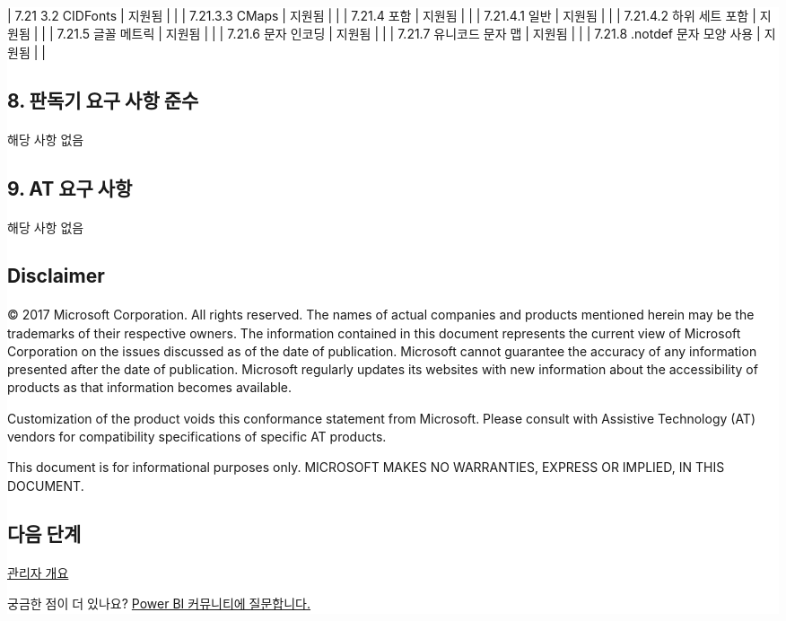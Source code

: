 |    7.21 3.2 CIDFonts    |                 지원됨    |         |
|    7.21.3.3 CMaps    |                 지원됨    |         |
|    7.21.4 포함    |                 지원됨    |         |
|    7.21.4.1 일반    |                 지원됨    |         |
|    7.21.4.2 하위 세트 포함    |                 지원됨    |         |
|    7.21.5 글꼴 메트릭    |                 지원됨    |         |
|    7.21.6 문자 인코딩    |                 지원됨    |         |
|    7.21.7 유니코드 문자 맵    |                 지원됨    |         |
|    7.21.8 .notdef 문자 모양 사용    |                 지원됨    |         |

## <a name="8--conforming-reader-requirements"></a>8.  판독기 요구 사항 준수

해당 사항 없음

## <a name="9--at-requirements"></a>9.  AT 요구 사항

해당 사항 없음

## <a name="disclaimer"></a>Disclaimer

© 2017 Microsoft Corporation. All rights reserved. The names of actual companies and products mentioned herein may be the trademarks of their respective owners. The information contained in this document represents the current view of Microsoft Corporation on the issues discussed as of the date of publication. Microsoft cannot guarantee the accuracy of any information presented after the date of publication. Microsoft regularly updates its websites with new information about the accessibility of products as that information becomes available.

Customization of the product voids this conformance statement from Microsoft. Please consult with Assistive Technology (AT) vendors for compatibility specifications of specific AT products.

This document is for informational purposes only. MICROSOFT MAKES NO WARRANTIES, EXPRESS OR IMPLIED, IN THIS DOCUMENT.


## <a name="next-steps"></a>다음 단계
[관리자 개요](admin-handbook-overview.md)  

궁금한 점이 더 있나요? [Power BI 커뮤니티에 질문합니다.](https://community.powerbi.com/)

